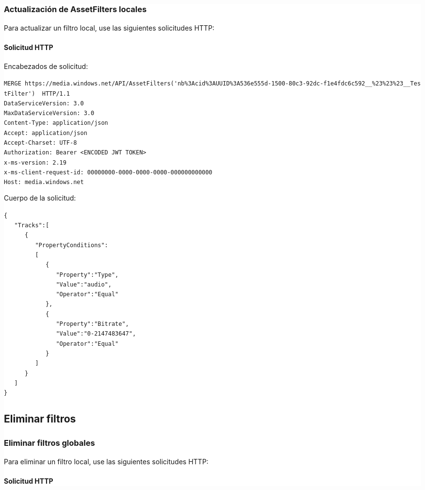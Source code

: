 ### <a name="update-local-assetfilters"></a>Actualización de AssetFilters locales
Para actualizar un filtro local, use las siguientes solicitudes HTTP: 

#### <a name="http-request"></a>Solicitud HTTP
Encabezados de solicitud: 

```console
MERGE https://media.windows.net/API/AssetFilters('nb%3Acid%3AUUID%3A536e555d-1500-80c3-92dc-f1e4fdc6c592__%23%23%23__TestFilter')  HTTP/1.1 
DataServiceVersion: 3.0 
MaxDataServiceVersion: 3.0 
Content-Type: application/json 
Accept: application/json 
Accept-Charset: UTF-8 
Authorization: Bearer <ENCODED JWT TOKEN> 
x-ms-version: 2.19 
x-ms-client-request-id: 00000000-0000-0000-0000-000000000000 
Host: media.windows.net 
```

Cuerpo de la solicitud: 

```console
{ 
   "Tracks":[   
      {   
         "PropertyConditions": 
         [   
            {   
               "Property":"Type", 
               "Value":"audio", 
               "Operator":"Equal" 
            }, 
            {   
               "Property":"Bitrate", 
               "Value":"0-2147483647", 
               "Operator":"Equal" 
            } 
         ] 
      } 
   ] 
} 
```

## <a name="delete-filters"></a>Eliminar filtros
### <a name="delete-global-filters"></a>Eliminar filtros globales
Para eliminar un filtro local, use las siguientes solicitudes HTTP:

#### <a name="http-request"></a>Solicitud HTTP
